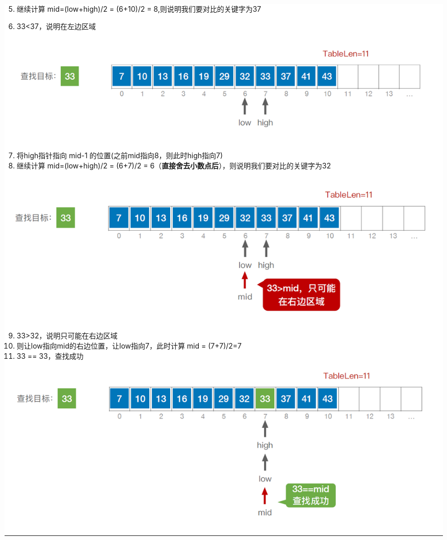 

5. 继续计算 mid=(low+high)/2 = (6+10)/2 = 8,则说明我们要对比的关键字为37

6. 33<37，说明在左边区域

![](王道查找(一).assets/13.png)

7. 将high指针指向 mid-1 的位置(之前mid指向8，则此时high指向7)
8. 继续计算 mid=(low+high)/2 = (6+7)/2 = 6（**直接舍去小数点后**），则说明我们要对比的关键字为32

![](王道查找(一).assets/14.png)

9. 33>32，说明只可能在右边区域
10. 则让low指向mid的右边位置，让low指向7，此时计算 mid = (7+7)/2=7
11. 33 == 33，查找成功

![](王道查找(一).assets/15.png)

---